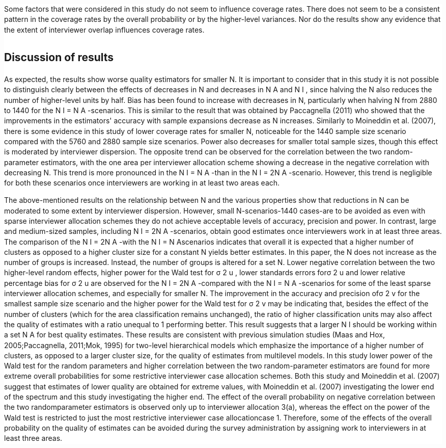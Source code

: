 Some factors that were considered in this study do not seem to influence coverage rates. There does not seem to be a consistent pattern in the coverage rates by the overall probability or by the higher-level variances. Nor do the results show any evidence that the extent of interviewer overlap influences coverage rates.


## Discussion of results

As expected, the results show worse quality estimators for smaller N. It is important to consider that in this study it is not possible to distinguish clearly between the effects of decreases in N and decreases in N A and N I , since halving the N also reduces the number of higher-level units by half. Bias has been found to increase with decreases in N, particularly when halving N from 2880 to 1440 for the N I = N A -scenarios. This is similar to the result that was obtained by Paccagnella (2011) who showed that the improvements in the estimators' accuracy with sample expansions decrease as N increases. Similarly to Moineddin et al. (2007), there is some evidence in this study of lower coverage rates for smaller N, noticeable for the 1440 sample size scenario compared with the 5760 and 2880 sample size scenarios. Power also decreases for smaller total sample sizes, though this effect is moderated by interviewer dispersion. The opposite trend can be observed for the correlation between the two random-parameter estimators, with the one area per interviewer allocation scheme showing a decrease in the negative correlation with decreasing N. This trend is more pronounced in the N I = N A -than in the N I = 2N A -scenario. However, this trend is negligible for both these scenarios once interviewers are working in at least two areas each.

The above-mentioned results on the relationship between N and the various properties show that reductions in N can be moderated to some extent by interviewer dispersion. However, small N-scenarios-1440 cases-are to be avoided as even with sparse interviewer allocation schemes they do not achieve acceptable levels of accuracy, precision and power. In contrast, large and medium-sized samples, including N I = 2N A -scenarios, obtain good estimates once interviewers work in at least three areas. The comparison of the N I = 2N A -with the N I = N Ascenarios indicates that overall it is expected that a higher number of clusters as opposed to a higher cluster size for a constant N yields better estimates. In this paper, the N does not increase as the number of groups is increased. Instead, the number of groups is altered for a set N. Lower negative correlation between the two higher-level random effects, higher power for the Wald test for σ 2 u , lower standards errors forσ 2 u and lower relative percentage bias for σ 2 u are observed for the N I = 2N A -compared with the N I = N A -scenarios for some of the least sparse interviewer allocation schemes, and especially for smaller N. The improvement in the accuracy and precision ofσ 2 v for the smallest sample size scenario and the higher power for the Wald test for σ 2 v may be indicating that, besides the effect of the number of clusters (which for the area classification remains unchanged), the ratio of higher classification units may also affect the quality of estimates with a ratio unequal to 1 performing better. This result suggests that a larger N I should be working within a set N A for best quality estimates. These results are consistent with previous simulation studies (Maas and Hox, 2005;Paccagnella, 2011;Mok, 1995) for two-level hierarchical models which emphasize the importance of a higher number of clusters, as opposed to a larger cluster size, for the quality of estimates from multilevel models. In this study lower power of the Wald test for the random parameters and higher correlation between the two random-parameter estimators are found for more extreme overall probabilities for some restrictive interviewer case allocation schemes. Both this study and Moineddin et al. (2007) suggest that estimates of lower quality are obtained for extreme values, with Moineddin et al. (2007) investigating the lower end of the spectrum and this study investigating the higher end. The effect of the overall probability on negative correlation between the two randomparameter estimators is observed only up to interviewer allocation 3(a), whereas the effect on the power of the Wald test is restricted to just the most restrictive interviewer case allocationcase 1. Therefore, some of the effects of the overall probability on the quality of estimates can be avoided during the survey administration by assigning work to interviewers in at least three areas.

